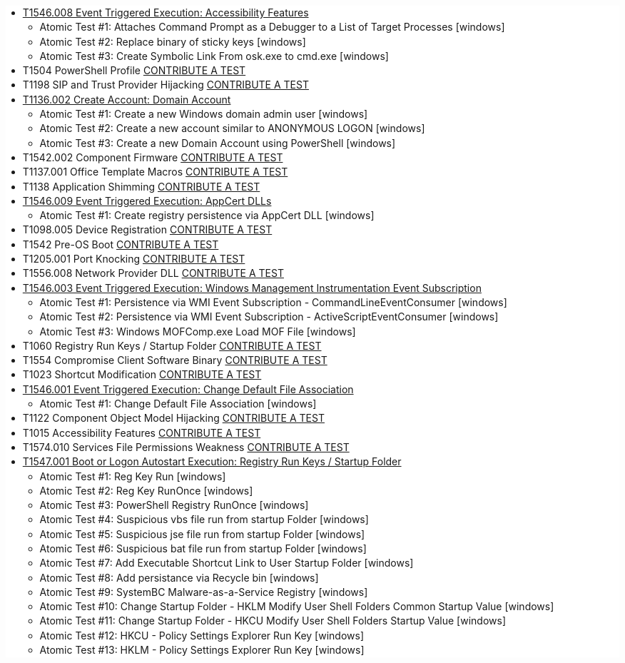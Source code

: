 - [T1546.008 Event Triggered Execution: Accessibility Features](../../T1546.008/T1546.008.md)
  - Atomic Test #1: Attaches Command Prompt as a Debugger to a List of Target Processes [windows]
  - Atomic Test #2: Replace binary of sticky keys [windows]
  - Atomic Test #3: Create Symbolic Link From osk.exe to cmd.exe [windows]
- T1504 PowerShell Profile [CONTRIBUTE A TEST](https://github.com/redcanaryco/atomic-red-team/wiki/Contributing)
- T1198 SIP and Trust Provider Hijacking [CONTRIBUTE A TEST](https://github.com/redcanaryco/atomic-red-team/wiki/Contributing)
- [T1136.002 Create Account: Domain Account](../../T1136.002/T1136.002.md)
  - Atomic Test #1: Create a new Windows domain admin user [windows]
  - Atomic Test #2: Create a new account similar to ANONYMOUS LOGON [windows]
  - Atomic Test #3: Create a new Domain Account using PowerShell [windows]
- T1542.002 Component Firmware [CONTRIBUTE A TEST](https://github.com/redcanaryco/atomic-red-team/wiki/Contributing)
- T1137.001 Office Template Macros [CONTRIBUTE A TEST](https://github.com/redcanaryco/atomic-red-team/wiki/Contributing)
- T1138 Application Shimming [CONTRIBUTE A TEST](https://github.com/redcanaryco/atomic-red-team/wiki/Contributing)
- [T1546.009 Event Triggered Execution: AppCert DLLs](../../T1546.009/T1546.009.md)
  - Atomic Test #1: Create registry persistence via AppCert DLL [windows]
- T1098.005 Device Registration [CONTRIBUTE A TEST](https://github.com/redcanaryco/atomic-red-team/wiki/Contributing)
- T1542 Pre-OS Boot [CONTRIBUTE A TEST](https://github.com/redcanaryco/atomic-red-team/wiki/Contributing)
- T1205.001 Port Knocking [CONTRIBUTE A TEST](https://github.com/redcanaryco/atomic-red-team/wiki/Contributing)
- T1556.008 Network Provider DLL [CONTRIBUTE A TEST](https://github.com/redcanaryco/atomic-red-team/wiki/Contributing)
- [T1546.003 Event Triggered Execution: Windows Management Instrumentation Event Subscription](../../T1546.003/T1546.003.md)
  - Atomic Test #1: Persistence via WMI Event Subscription - CommandLineEventConsumer [windows]
  - Atomic Test #2: Persistence via WMI Event Subscription - ActiveScriptEventConsumer [windows]
  - Atomic Test #3: Windows MOFComp.exe Load MOF File [windows]
- T1060 Registry Run Keys / Startup Folder [CONTRIBUTE A TEST](https://github.com/redcanaryco/atomic-red-team/wiki/Contributing)
- T1554 Compromise Client Software Binary [CONTRIBUTE A TEST](https://github.com/redcanaryco/atomic-red-team/wiki/Contributing)
- T1023 Shortcut Modification [CONTRIBUTE A TEST](https://github.com/redcanaryco/atomic-red-team/wiki/Contributing)
- [T1546.001 Event Triggered Execution: Change Default File Association](../../T1546.001/T1546.001.md)
  - Atomic Test #1: Change Default File Association [windows]
- T1122 Component Object Model Hijacking [CONTRIBUTE A TEST](https://github.com/redcanaryco/atomic-red-team/wiki/Contributing)
- T1015 Accessibility Features [CONTRIBUTE A TEST](https://github.com/redcanaryco/atomic-red-team/wiki/Contributing)
- T1574.010 Services File Permissions Weakness [CONTRIBUTE A TEST](https://github.com/redcanaryco/atomic-red-team/wiki/Contributing)
- [T1547.001 Boot or Logon Autostart Execution: Registry Run Keys / Startup Folder](../../T1547.001/T1547.001.md)
  - Atomic Test #1: Reg Key Run [windows]
  - Atomic Test #2: Reg Key RunOnce [windows]
  - Atomic Test #3: PowerShell Registry RunOnce [windows]
  - Atomic Test #4: Suspicious vbs file run from startup Folder [windows]
  - Atomic Test #5: Suspicious jse file run from startup Folder [windows]
  - Atomic Test #6: Suspicious bat file run from startup Folder [windows]
  - Atomic Test #7: Add Executable Shortcut Link to User Startup Folder [windows]
  - Atomic Test #8: Add persistance via Recycle bin [windows]
  - Atomic Test #9: SystemBC Malware-as-a-Service Registry [windows]
  - Atomic Test #10: Change Startup Folder - HKLM Modify User Shell Folders Common Startup Value [windows]
  - Atomic Test #11: Change Startup Folder - HKCU Modify User Shell Folders Startup Value [windows]
  - Atomic Test #12: HKCU - Policy Settings Explorer Run Key [windows]
  - Atomic Test #13: HKLM - Policy Settings Explorer Run Key [windows]